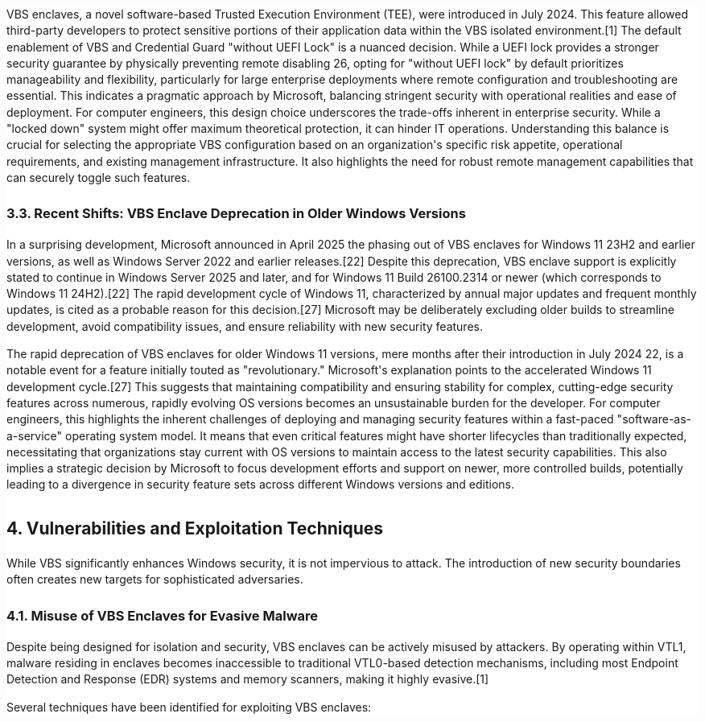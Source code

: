 VBS enclaves, a novel software-based Trusted Execution Environment (TEE), were introduced in July 2024\. This feature allowed third-party developers to protect sensitive portions of their application data within the VBS isolated environment.[1] The default enablement of VBS and Credential Guard "without UEFI Lock" is a nuanced decision. While a UEFI lock provides a stronger security guarantee by physically preventing remote disabling 26, opting for "without UEFI lock" by default prioritizes manageability and flexibility, particularly for large enterprise deployments where remote configuration and troubleshooting are essential. This indicates a pragmatic approach by Microsoft, balancing stringent security with operational realities and ease of deployment. For computer engineers, this design choice underscores the trade-offs inherent in enterprise security. While a "locked down" system might offer maximum theoretical protection, it can hinder IT operations. Understanding this balance is crucial for selecting the appropriate VBS configuration based on an organization's specific risk appetite, operational requirements, and existing management infrastructure. It also highlights the need for robust remote management capabilities that can securely toggle such features.

### **3.3. Recent Shifts: VBS Enclave Deprecation in Older Windows Versions**

In a surprising development, Microsoft announced in April 2025 the phasing out of VBS enclaves for Windows 11 23H2 and earlier versions, as well as Windows Server 2022 and earlier releases.[22] Despite this deprecation, VBS enclave support is explicitly stated to continue in Windows Server 2025 and later, and for Windows 11 Build 26100.2314 or newer (which corresponds to Windows 11 24H2).[22] The rapid development cycle of Windows 11, characterized by annual major updates and frequent monthly updates, is cited as a probable reason for this decision.[27] Microsoft may be deliberately excluding older builds to streamline development, avoid compatibility issues, and ensure reliability with new security features.

The rapid deprecation of VBS enclaves for older Windows 11 versions, mere months after their introduction in July 2024 22, is a notable event for a feature initially touted as "revolutionary." Microsoft's explanation points to the accelerated Windows 11 development cycle.[27] This suggests that maintaining compatibility and ensuring stability for complex, cutting-edge security features across numerous, rapidly evolving OS versions becomes an unsustainable burden for the developer. For computer engineers, this highlights the inherent challenges of deploying and managing security features within a fast-paced "software-as-a-service" operating system model. It means that even critical features might have shorter lifecycles than traditionally expected, necessitating that organizations stay current with OS versions to maintain access to the latest security capabilities. This also implies a strategic decision by Microsoft to focus development efforts and support on newer, more controlled builds, potentially leading to a divergence in security feature sets across different Windows versions and editions.

## **4\. Vulnerabilities and Exploitation Techniques**

While VBS significantly enhances Windows security, it is not impervious to attack. The introduction of new security boundaries often creates new targets for sophisticated adversaries.

### **4.1. Misuse of VBS Enclaves for Evasive Malware**

Despite being designed for isolation and security, VBS enclaves can be actively misused by attackers. By operating within VTL1, malware residing in enclaves becomes inaccessible to traditional VTL0-based detection mechanisms, including most Endpoint Detection and Response (EDR) systems and memory scanners, making it highly evasive.[1]

Several techniques have been identified for exploiting VBS enclaves:
